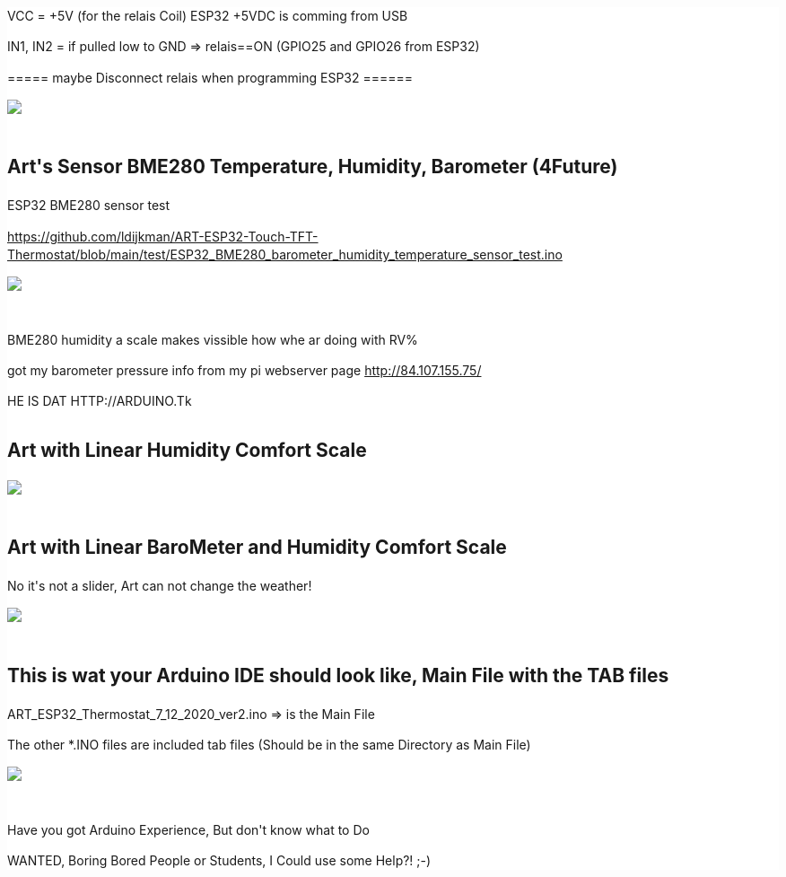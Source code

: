 VCC = +5V (for the relais Coil) ESP32 +5VDC is comming from  USB

IN1, IN2 = if pulled low to GND => relais==ON (GPIO25 and GPIO26 from ESP32)

===== maybe Disconnect relais when programming ESP32  ======

<img src="https://github.com/ldijkman/ART-ESP32-Touch-TFT-Thermostat/blob/main/Art_Thermostat_relais.jpg">

#
## Art's Sensor BME280 Temperature, Humidity, Barometer (4Future)

ESP32 BME280 sensor test 

https://github.com/ldijkman/ART-ESP32-Touch-TFT-Thermostat/blob/main/test/ESP32_BME280_barometer_humidity_temperature_sensor_test.ino

<img src="https://github.com/ldijkman/ART-ESP32-Touch-TFT-Thermostat/blob/main/Art_Thermostat_BMP280.jpg">

#

BME280 humidity a scale makes vissible how whe ar doing with RV%

got my barometer pressure info from my pi webserver page http://84.107.155.75/

HE IS DAT HTTP://ARDUINO.Tk

## Art with Linear Humidity Comfort Scale 

<img src="https://github.com/ldijkman/ART-ESP32-Touch-TFT-Thermostat/blob/main/Art_Therrmostt_humidity_scale.jpg">

#
## Art with Linear BaroMeter and Humidity Comfort Scale

No it's not a slider, Art can not change the weather!

<img src="https://github.com/ldijkman/ART-ESP32-Touch-TFT-Thermostat/blob/main/Art_Thermostat_linear_barometer.jpg">


#	
## This is wat your Arduino IDE should look like, Main File with the TAB files	

ART_ESP32_Thermostat_7_12_2020_ver2.ino => is the Main File	

The other *.INO files are included tab files (Should be in the same Directory as Main File)	

<img src="https://image.easyeda.com/pullimage/VNE6BX0bdmtFa41PH79R6Qq3eSFhpZg6qHJ66yZu.jpeg">	


#
Have you got Arduino Experience, But don't know what to Do

WANTED, Boring Bored People or Students, I Could use some Help?!  ;-) 	
